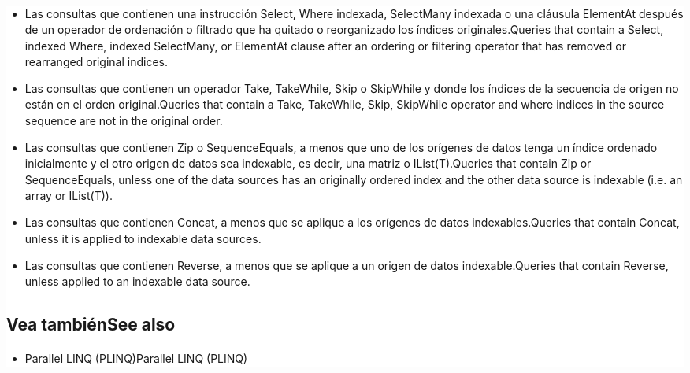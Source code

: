 - <span data-ttu-id="733d4-161">Las consultas que contienen una instrucción Select, Where indexada, SelectMany indexada o una cláusula ElementAt después de un operador de ordenación o filtrado que ha quitado o reorganizado los índices originales.</span><span class="sxs-lookup"><span data-stu-id="733d4-161">Queries that contain a Select, indexed Where, indexed SelectMany, or ElementAt clause after an ordering or filtering operator that has removed or rearranged original indices.</span></span>  
  
- <span data-ttu-id="733d4-162">Las consultas que contienen un operador Take, TakeWhile, Skip o SkipWhile y donde los índices de la secuencia de origen no están en el orden original.</span><span class="sxs-lookup"><span data-stu-id="733d4-162">Queries that contain a Take, TakeWhile, Skip, SkipWhile operator and where indices in the source sequence are not in the original order.</span></span>  
  
- <span data-ttu-id="733d4-163">Las consultas que contienen Zip o SequenceEquals, a menos que uno de los orígenes de datos tenga un índice ordenado inicialmente y el otro origen de datos sea indexable, es decir, una matriz o IList(T).</span><span class="sxs-lookup"><span data-stu-id="733d4-163">Queries that contain Zip or SequenceEquals, unless one of the data sources has an originally ordered index and the other data source is indexable (i.e. an array or IList(T)).</span></span>  
  
- <span data-ttu-id="733d4-164">Las consultas que contienen Concat, a menos que se aplique a los orígenes de datos indexables.</span><span class="sxs-lookup"><span data-stu-id="733d4-164">Queries that contain Concat, unless it is applied to indexable data sources.</span></span>  
  
- <span data-ttu-id="733d4-165">Las consultas que contienen Reverse, a menos que se aplique a un origen de datos indexable.</span><span class="sxs-lookup"><span data-stu-id="733d4-165">Queries that contain Reverse, unless applied to an indexable data source.</span></span>  
  
## <a name="see-also"></a><span data-ttu-id="733d4-166">Vea también</span><span class="sxs-lookup"><span data-stu-id="733d4-166">See also</span></span>

- [<span data-ttu-id="733d4-167">Parallel LINQ (PLINQ)</span><span class="sxs-lookup"><span data-stu-id="733d4-167">Parallel LINQ (PLINQ)</span></span>](introduction-to-plinq.md)
